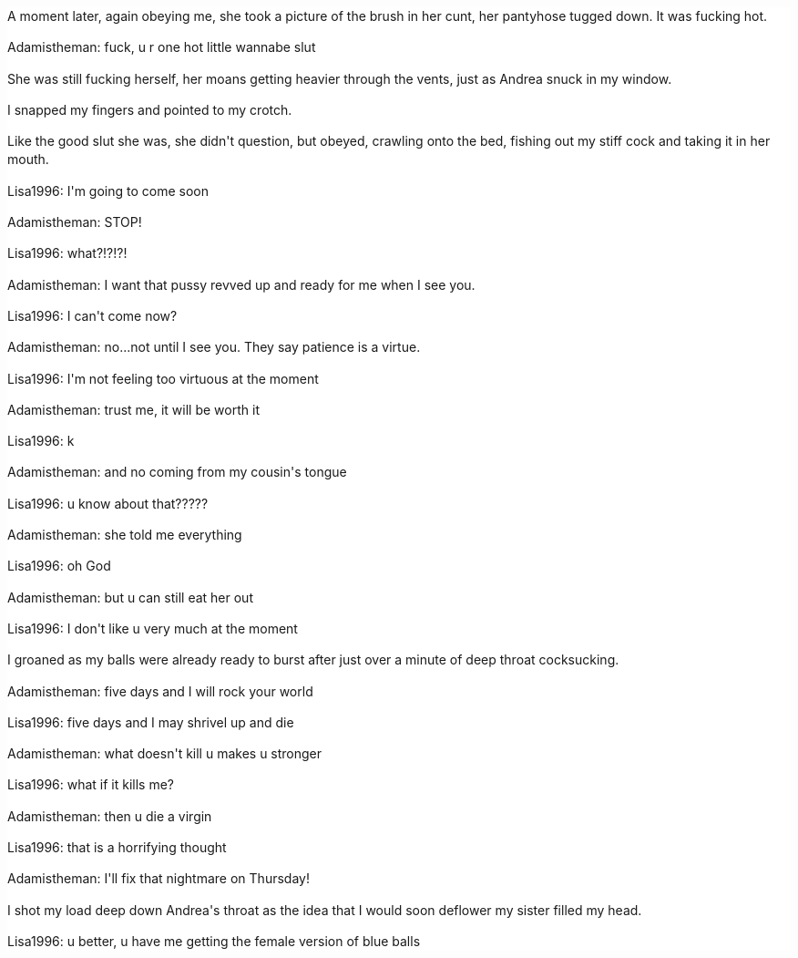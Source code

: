  A moment later, again obeying me, she took a picture of the brush in her cunt, her pantyhose tugged down. It was fucking hot. 

 Adamistheman: fuck, u r one hot little wannabe slut 

 She was still fucking herself, her moans getting heavier through the vents, just as Andrea snuck in my window. 

 I snapped my fingers and pointed to my crotch. 

 Like the good slut she was, she didn't question, but obeyed, crawling onto the bed, fishing out my stiff cock and taking it in her mouth. 

 Lisa1996: I'm going to come soon 

 Adamistheman: STOP! 

 Lisa1996: what?!?!?! 

 Adamistheman: I want that pussy revved up and ready for me when I see you. 

 Lisa1996: I can't come now? 

 Adamistheman: no...not until I see you. They say patience is a virtue. 

 Lisa1996: I'm not feeling too virtuous at the moment 

 Adamistheman: trust me, it will be worth it 

 Lisa1996: k <sad face> 

 Adamistheman: and no coming from my cousin's tongue 

 Lisa1996: u know about that????? 

 Adamistheman: she told me everything 

 Lisa1996: oh God 

 Adamistheman: but u can still eat her out 

 Lisa1996: I don't like u very much at the moment 

 I groaned as my balls were already ready to burst after just over a minute of deep throat cocksucking. 

 Adamistheman: five days and I will rock your world 

 Lisa1996: five days and I may shrivel up and die 

 Adamistheman: what doesn't kill u makes u stronger 

 Lisa1996: what if it kills me? 

 Adamistheman: then u die a virgin 

 Lisa1996: that is a horrifying thought 

 Adamistheman: I'll fix that nightmare on Thursday! 

 I shot my load deep down Andrea's throat as the idea that I would soon deflower my sister filled my head. 

 Lisa1996: u better, u have me getting the female version of blue balls 
